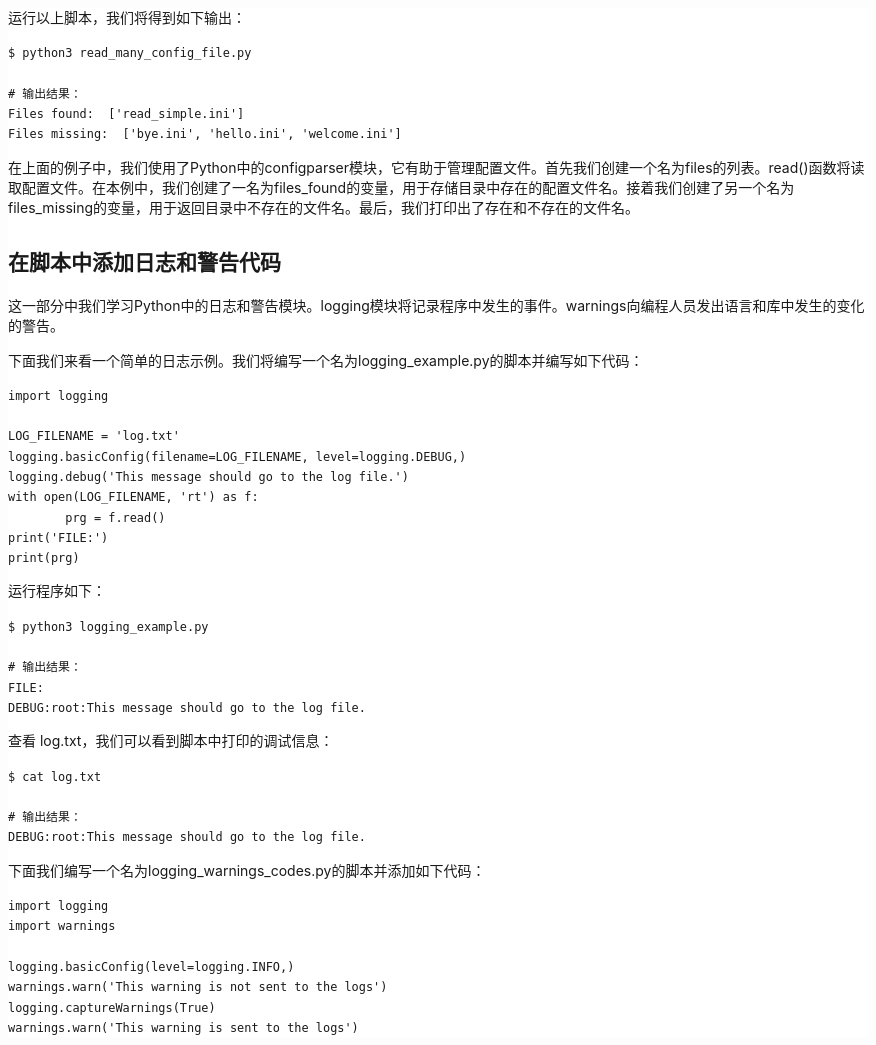 运行以上脚本，我们将得到如下输出：

```
$ python3 read_many_config_file.py

# 输出结果：
Files found:  ['read_simple.ini']
Files missing:  ['bye.ini', 'hello.ini', 'welcome.ini']
```

在上面的例子中，我们使用了Python中的configparser模块，它有助于管理配置文件。首先我们创建一个名为files的列表。read()函数将读取配置文件。在本例中，我们创建了一名为files_found的变量，用于存储目录中存在的配置文件名。接着我们创建了另一个名为files_missing的变量，用于返回目录中不存在的文件名。最后，我们打印出了存在和不存在的文件名。

## 在脚本中添加日志和警告代码

这一部分中我们学习Python中的日志和警告模块。logging模块将记录程序中发生的事件。warnings向编程人员发出语言和库中发生的变化的警告。

下面我们来看一个简单的日志示例。我们将编写一个名为logging_example.py的脚本并编写如下代码：

```
import logging

LOG_FILENAME = 'log.txt'
logging.basicConfig(filename=LOG_FILENAME, level=logging.DEBUG,)
logging.debug('This message should go to the log file.')
with open(LOG_FILENAME, 'rt') as f:
        prg = f.read()
print('FILE:')
print(prg)
```

运行程序如下：

```
$ python3 logging_example.py

# 输出结果：
FILE:
DEBUG:root:This message should go to the log file.
```

查看 log.txt，我们可以看到脚本中打印的调试信息：

```
$ cat log.txt

# 输出结果： 
DEBUG:root:This message should go to the log file.
```

下面我们编写一个名为logging_warnings_codes.py的脚本并添加如下代码：

```
import logging
import warnings

logging.basicConfig(level=logging.INFO,)
warnings.warn('This warning is not sent to the logs')
logging.captureWarnings(True)
warnings.warn('This warning is sent to the logs')
```
